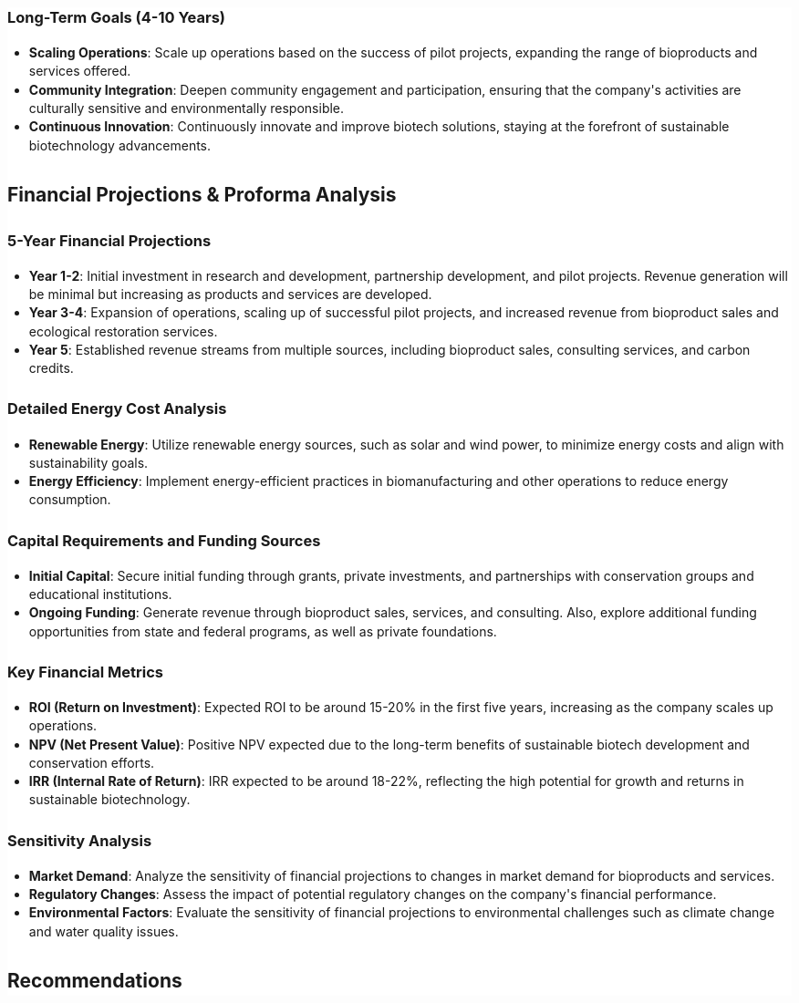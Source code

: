 ### Long-Term Goals (4-10 Years)
- **Scaling Operations**: Scale up operations based on the success of pilot projects, expanding the range of bioproducts and services offered.
- **Community Integration**: Deepen community engagement and participation, ensuring that the company's activities are culturally sensitive and environmentally responsible.
- **Continuous Innovation**: Continuously innovate and improve biotech solutions, staying at the forefront of sustainable biotechnology advancements.

## Financial Projections & Proforma Analysis

### 5-Year Financial Projections
- **Year 1-2**: Initial investment in research and development, partnership development, and pilot projects. Revenue generation will be minimal but increasing as products and services are developed.
- **Year 3-4**: Expansion of operations, scaling up of successful pilot projects, and increased revenue from bioproduct sales and ecological restoration services.
- **Year 5**: Established revenue streams from multiple sources, including bioproduct sales, consulting services, and carbon credits.

### Detailed Energy Cost Analysis
- **Renewable Energy**: Utilize renewable energy sources, such as solar and wind power, to minimize energy costs and align with sustainability goals.
- **Energy Efficiency**: Implement energy-efficient practices in biomanufacturing and other operations to reduce energy consumption.

### Capital Requirements and Funding Sources
- **Initial Capital**: Secure initial funding through grants, private investments, and partnerships with conservation groups and educational institutions.
- **Ongoing Funding**: Generate revenue through bioproduct sales, services, and consulting. Also, explore additional funding opportunities from state and federal programs, as well as private foundations.

### Key Financial Metrics
- **ROI (Return on Investment)**: Expected ROI to be around 15-20% in the first five years, increasing as the company scales up operations.
- **NPV (Net Present Value)**: Positive NPV expected due to the long-term benefits of sustainable biotech development and conservation efforts.
- **IRR (Internal Rate of Return)**: IRR expected to be around 18-22%, reflecting the high potential for growth and returns in sustainable biotechnology.

### Sensitivity Analysis
- **Market Demand**: Analyze the sensitivity of financial projections to changes in market demand for bioproducts and services.
- **Regulatory Changes**: Assess the impact of potential regulatory changes on the company's financial performance.
- **Environmental Factors**: Evaluate the sensitivity of financial projections to environmental challenges such as climate change and water quality issues.

## Recommendations
